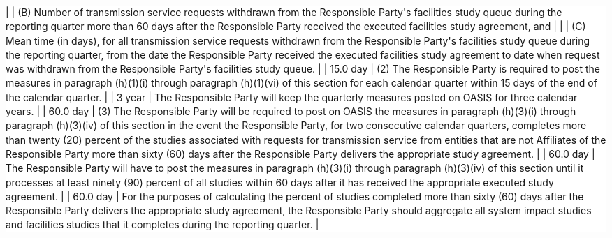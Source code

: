 |            |             (B) Number of transmission service requests withdrawn from the Responsible Party's facilities study queue during the reporting quarter more than 60 days after the Responsible Party received the executed facilities study agreement, and                                                                                                                                                                                                                                                                                                                                                                                                                                                                                                                                                                                  |
|            |             (C) Mean time (in days), for all transmission service requests withdrawn from the Responsible Party's facilities study queue during the reporting quarter, from the date the Responsible Party received the executed facilities study agreement to date when request was withdrawn from the Responsible Party's facilities study queue.                                                                                                                                                                                                                                                                                                                                                                                                                                                                                     |
| 15.0 day   | (2) The Responsible Party is required to post the measures in paragraph (h)(1)(i) through paragraph (h)(1)(vi) of this section for each calendar quarter within 15 days of the end of the calendar quarter.                                                                                                                                                                                                                                                                                                                                                                                                                                                                                                                                                                                                                             |
| 3 year     | The Responsible Party will keep the quarterly measures posted on OASIS for three calendar years.                                                                                                                                                                                                                                                                                                                                                                                                                                                                                                                                                                                                                                                                                                                                        |
| 60.0 day   | (3) The Responsible Party will be required to post on OASIS the measures in paragraph (h)(3)(i) through paragraph (h)(3)(iv) of this section in the event the Responsible Party, for two consecutive calendar quarters, completes more than twenty (20) percent of the studies associated with requests for transmission service from entities that are not Affiliates of the Responsible Party more than sixty (60) days after the Responsible Party delivers the appropriate study agreement.                                                                                                                                                                                                                                                                                                                                         |
| 60.0 day   | The Responsible Party will have to post the measures in paragraph (h)(3)(i) through paragraph (h)(3)(iv) of this section until it processes at least ninety (90) percent of all studies within 60 days after it has received the appropriate executed study agreement.                                                                                                                                                                                                                                                                                                                                                                                                                                                                                                                                                                  |
| 60.0 day   | For the purposes of calculating the percent of studies completed more than sixty (60) days after the Responsible Party delivers the appropriate study agreement, the Responsible Party should aggregate all system impact studies and facilities studies that it completes during the reporting quarter.                                                                                                                                                                                                                                                                                                                                                                                                                                                                                                                                |